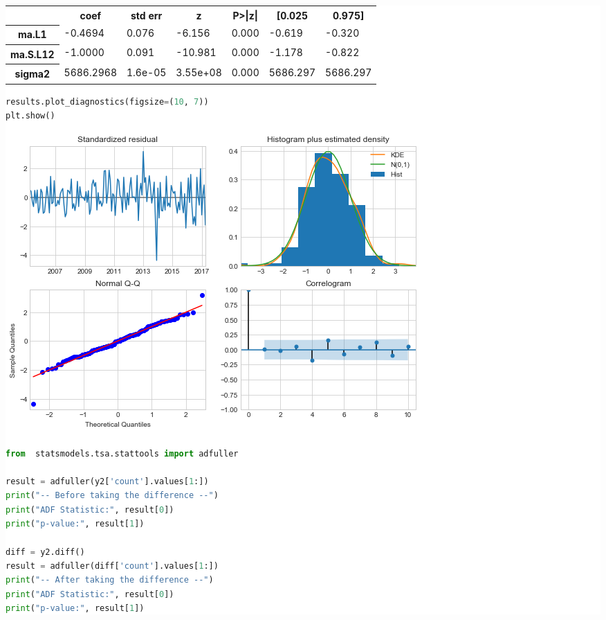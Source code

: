 
<table class="simpletable">
<tr>
      <td></td>        <th>coef</th>     <th>std err</th>      <th>z</th>      <th>P>|z|</th>  <th>[0.025</th>    <th>0.975]</th>  
</tr>
<tr>
  <th>ma.L1</th>    <td>   -0.4694</td> <td>    0.076</td> <td>   -6.156</td> <td> 0.000</td> <td>   -0.619</td> <td>   -0.320</td>
</tr>
<tr>
  <th>ma.S.L12</th> <td>   -1.0000</td> <td>    0.091</td> <td>  -10.981</td> <td> 0.000</td> <td>   -1.178</td> <td>   -0.822</td>
</tr>
<tr>
  <th>sigma2</th>   <td> 5686.2968</td> <td>  1.6e-05</td> <td> 3.55e+08</td> <td> 0.000</td> <td> 5686.297</td> <td> 5686.297</td>
</tr>
</table>




```python
results.plot_diagnostics(figsize=(10, 7))
plt.show()
```


![png](output_174_0.png)



```python
from  statsmodels.tsa.stattools import adfuller

result = adfuller(y2['count'].values[1:])
print("-- Before taking the difference --")
print("ADF Statistic:", result[0])
print("p-value:", result[1])

diff = y2.diff()
result = adfuller(diff['count'].values[1:])
print("-- After taking the difference --")
print("ADF Statistic:", result[0])
print("p-value:", result[1])
```